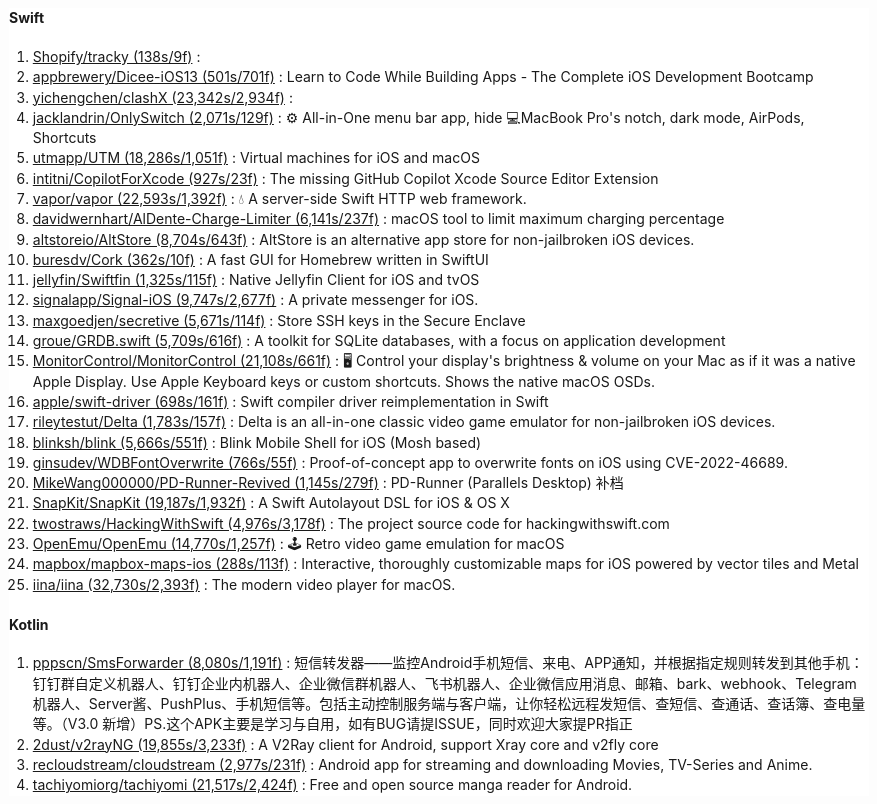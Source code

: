 #### Swift
1. [Shopify/tracky (138s/9f)](https://github.com/Shopify/tracky) : 
2. [appbrewery/Dicee-iOS13 (501s/701f)](https://github.com/appbrewery/Dicee-iOS13) : Learn to Code While Building Apps - The Complete iOS Development Bootcamp
3. [yichengchen/clashX (23,342s/2,934f)](https://github.com/yichengchen/clashX) : 
4. [jacklandrin/OnlySwitch (2,071s/129f)](https://github.com/jacklandrin/OnlySwitch) : ⚙️ All-in-One menu bar app, hide 💻MacBook Pro's notch, dark mode, AirPods, Shortcuts
5. [utmapp/UTM (18,286s/1,051f)](https://github.com/utmapp/UTM) : Virtual machines for iOS and macOS
6. [intitni/CopilotForXcode (927s/23f)](https://github.com/intitni/CopilotForXcode) : The missing GitHub Copilot Xcode Source Editor Extension
7. [vapor/vapor (22,593s/1,392f)](https://github.com/vapor/vapor) : 💧 A server-side Swift HTTP web framework.
8. [davidwernhart/AlDente-Charge-Limiter (6,141s/237f)](https://github.com/davidwernhart/AlDente-Charge-Limiter) : macOS tool to limit maximum charging percentage
9. [altstoreio/AltStore (8,704s/643f)](https://github.com/altstoreio/AltStore) : AltStore is an alternative app store for non-jailbroken iOS devices.
10. [buresdv/Cork (362s/10f)](https://github.com/buresdv/Cork) : A fast GUI for Homebrew written in SwiftUI
11. [jellyfin/Swiftfin (1,325s/115f)](https://github.com/jellyfin/Swiftfin) : Native Jellyfin Client for iOS and tvOS
12. [signalapp/Signal-iOS (9,747s/2,677f)](https://github.com/signalapp/Signal-iOS) : A private messenger for iOS.
13. [maxgoedjen/secretive (5,671s/114f)](https://github.com/maxgoedjen/secretive) : Store SSH keys in the Secure Enclave
14. [groue/GRDB.swift (5,709s/616f)](https://github.com/groue/GRDB.swift) : A toolkit for SQLite databases, with a focus on application development
15. [MonitorControl/MonitorControl (21,108s/661f)](https://github.com/MonitorControl/MonitorControl) : 🖥 Control your display's brightness & volume on your Mac as if it was a native Apple Display. Use Apple Keyboard keys or custom shortcuts. Shows the native macOS OSDs.
16. [apple/swift-driver (698s/161f)](https://github.com/apple/swift-driver) : Swift compiler driver reimplementation in Swift
17. [rileytestut/Delta (1,783s/157f)](https://github.com/rileytestut/Delta) : Delta is an all-in-one classic video game emulator for non-jailbroken iOS devices.
18. [blinksh/blink (5,666s/551f)](https://github.com/blinksh/blink) : Blink Mobile Shell for iOS (Mosh based)
19. [ginsudev/WDBFontOverwrite (766s/55f)](https://github.com/ginsudev/WDBFontOverwrite) : Proof-of-concept app to overwrite fonts on iOS using CVE-2022-46689.
20. [MikeWang000000/PD-Runner-Revived (1,145s/279f)](https://github.com/MikeWang000000/PD-Runner-Revived) : PD-Runner (Parallels Desktop) 补档
21. [SnapKit/SnapKit (19,187s/1,932f)](https://github.com/SnapKit/SnapKit) : A Swift Autolayout DSL for iOS & OS X
22. [twostraws/HackingWithSwift (4,976s/3,178f)](https://github.com/twostraws/HackingWithSwift) : The project source code for hackingwithswift.com
23. [OpenEmu/OpenEmu (14,770s/1,257f)](https://github.com/OpenEmu/OpenEmu) : 🕹 Retro video game emulation for macOS
24. [mapbox/mapbox-maps-ios (288s/113f)](https://github.com/mapbox/mapbox-maps-ios) : Interactive, thoroughly customizable maps for iOS powered by vector tiles and Metal
25. [iina/iina (32,730s/2,393f)](https://github.com/iina/iina) : The modern video player for macOS.

#### Kotlin
1. [pppscn/SmsForwarder (8,080s/1,191f)](https://github.com/pppscn/SmsForwarder) : 短信转发器——监控Android手机短信、来电、APP通知，并根据指定规则转发到其他手机：钉钉群自定义机器人、钉钉企业内机器人、企业微信群机器人、飞书机器人、企业微信应用消息、邮箱、bark、webhook、Telegram机器人、Server酱、PushPlus、手机短信等。包括主动控制服务端与客户端，让你轻松远程发短信、查短信、查通话、查话簿、查电量等。（V3.0 新增）PS.这个APK主要是学习与自用，如有BUG请提ISSUE，同时欢迎大家提PR指正
2. [2dust/v2rayNG (19,855s/3,233f)](https://github.com/2dust/v2rayNG) : A V2Ray client for Android, support Xray core and v2fly core
3. [recloudstream/cloudstream (2,977s/231f)](https://github.com/recloudstream/cloudstream) : Android app for streaming and downloading Movies, TV-Series and Anime.
4. [tachiyomiorg/tachiyomi (21,517s/2,424f)](https://github.com/tachiyomiorg/tachiyomi) : Free and open source manga reader for Android.